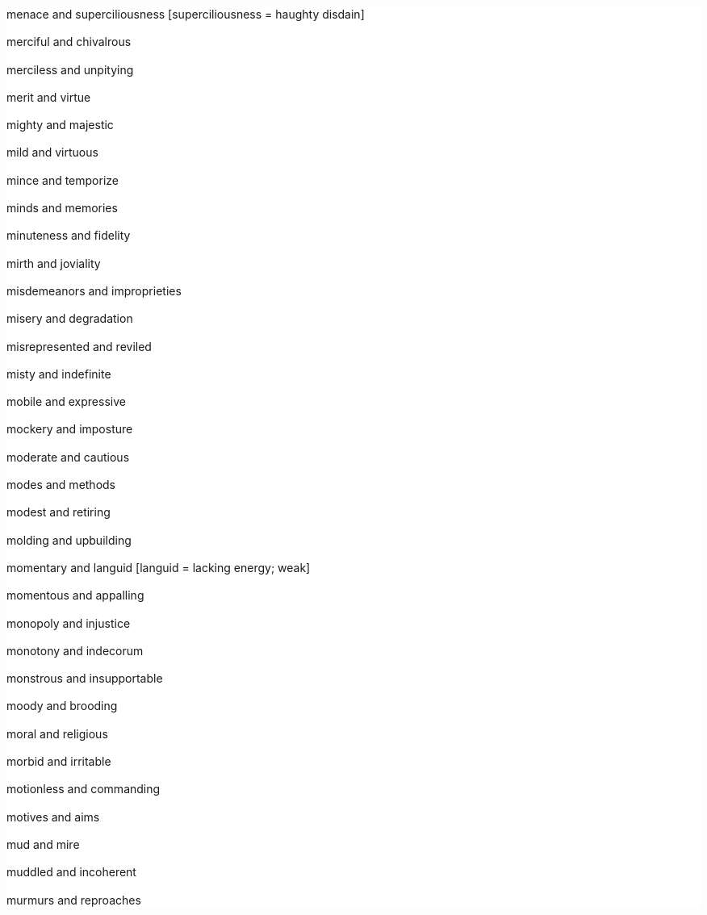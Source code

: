 menace and superciliousness   [superciliousness = haughty disdain]

merciful and chivalrous

merciless and unpitying

merit and virtue

mighty and majestic

mild and virtuous

mince and temporize

minds and memories

minuteness and fidelity

mirth and joviality

misdemeanors and improprieties

misery and degradation

misrepresented and reviled

misty and indefinite

mobile and expressive

mockery and imposture

moderate and cautious

modes and methods

modest and retiring

molding and upbuilding

momentary and languid       [languid = lacking energy; weak]

momentous and appalling

monopoly and injustice

monotony and indecorum

monstrous and insupportable

moody and brooding

moral and religious

morbid and irritable

motionless and commanding

motives and aims

mud and mire

muddled and incoherent

murmurs and reproaches
